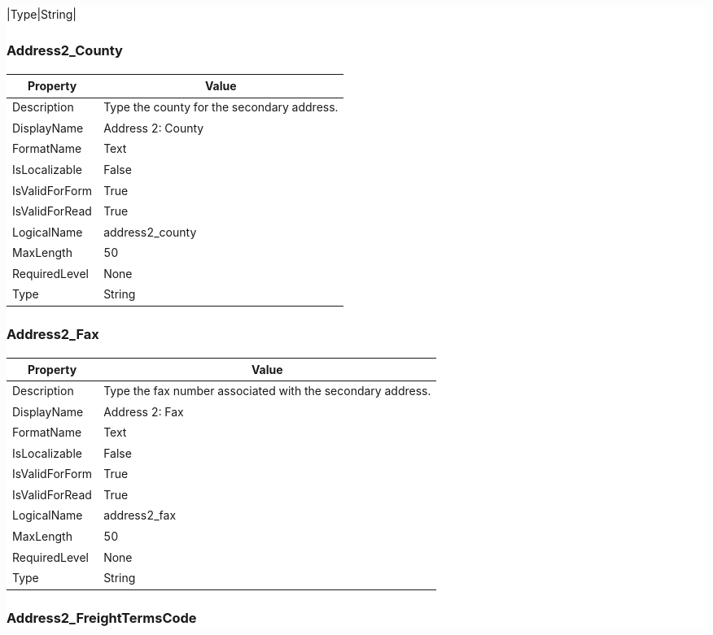 |Type|String|


### <a name="BKMK_Address2_County"></a> Address2_County

|Property|Value|
|--------|-----|
|Description|Type the county for the secondary address.|
|DisplayName|Address 2: County|
|FormatName|Text|
|IsLocalizable|False|
|IsValidForForm|True|
|IsValidForRead|True|
|LogicalName|address2_county|
|MaxLength|50|
|RequiredLevel|None|
|Type|String|


### <a name="BKMK_Address2_Fax"></a> Address2_Fax

|Property|Value|
|--------|-----|
|Description|Type the fax number associated with the secondary address.|
|DisplayName|Address 2: Fax|
|FormatName|Text|
|IsLocalizable|False|
|IsValidForForm|True|
|IsValidForRead|True|
|LogicalName|address2_fax|
|MaxLength|50|
|RequiredLevel|None|
|Type|String|


### <a name="BKMK_Address2_FreightTermsCode"></a> Address2_FreightTermsCode
